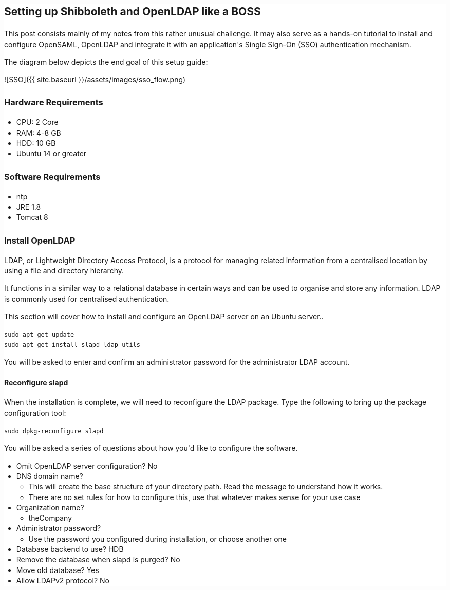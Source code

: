 ## Setting up Shibboleth and OpenLDAP like a BOSS

This post consists mainly of my notes from this rather unusual challenge. It may also serve as a hands-on tutorial to install and configure OpenSAML, OpenLDAP and integrate it with an application's Single Sign-On (SSO) authentication mechanism.

The diagram below depicts the end goal of this setup guide:
 
 ![SSO]({{ site.baseurl }}/assets/images/sso_flow.png)

### Hardware Requirements

- CPU: 2 Core
- RAM: 4-8 GB
- HDD: 10 GB
- Ubuntu 14 or greater

### Software Requirements

- ntp
- JRE 1.8
- Tomcat 8

### Install OpenLDAP

LDAP, or Lightweight Directory Access Protocol, is a protocol for managing related information from a centralised location by using a file and directory hierarchy.

It functions in a similar way to a relational database in certain ways and can be used to organise and store any information. LDAP is commonly used for centralised authentication.

This section will cover how to install and configure an OpenLDAP server on an Ubuntu server..

```c
sudo apt-get update
sudo apt-get install slapd ldap-utils
```

You will be asked to enter and confirm an administrator password for the administrator LDAP account.

#### Reconfigure slapd

When the installation is complete, we will need to reconfigure the LDAP package. Type the following to bring up the package configuration tool:

`sudo dpkg-reconfigure slapd`

You will be asked a series of questions about how you&#39;d like to configure the software.

- Omit OpenLDAP server configuration? No
- DNS domain name?
  - This will create the base structure of your directory path. Read the message to understand how it works.
  - There are no set rules for how to configure this, use that whatever makes sense for your use case
- Organization name?
  - theCompany
- Administrator password?
  - Use the password you configured during installation, or choose another one
- Database backend to use? HDB
- Remove the database when slapd is purged? No
- Move old database? Yes
- Allow LDAPv2 protocol? No
